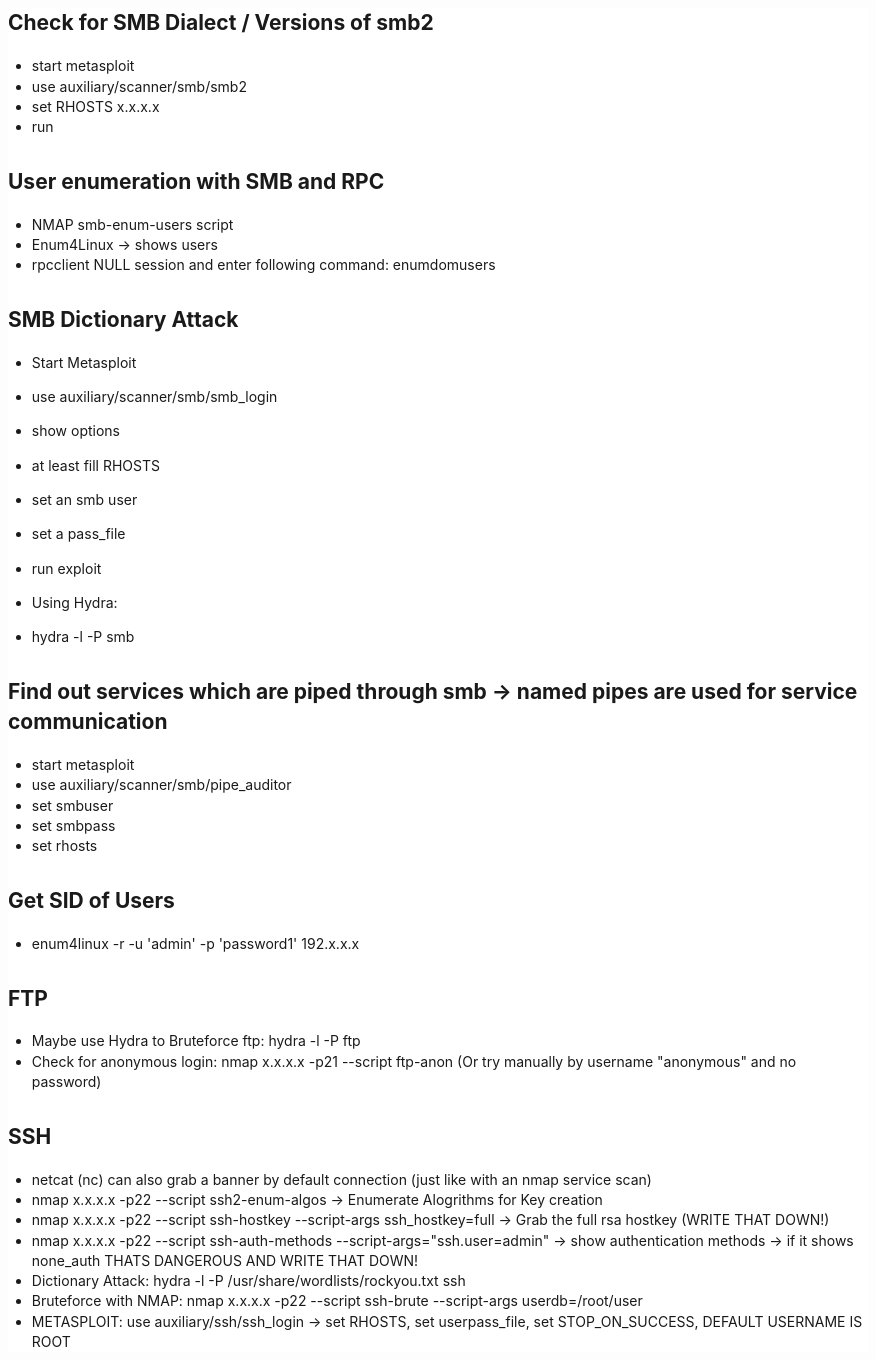 ## Check for SMB Dialect / Versions of smb2
  - start metasploit
  - use auxiliary/scanner/smb/smb2
  - set RHOSTS x.x.x.x
  - run
  
## User enumeration with SMB and RPC
  - NMAP smb-enum-users script
  - Enum4Linux -> shows users
  - rpcclient NULL session and enter following command: enumdomusers
  
  
## SMB Dictionary Attack
  - Start Metasploit
  - use auxiliary/scanner/smb/smb_login
  - show options
  - at least fill RHOSTS
  - set an smb user
  - set a pass_file
  - run exploit
  
  - Using Hydra:
  - hydra -l <USERNAME> -P <PATH TO PASS-FILE> <IP> smb
  
## Find out services which are piped through smb -> named pipes are used for service communication
  - start metasploit
  - use auxiliary/scanner/smb/pipe_auditor
  - set smbuser
  - set smbpass
  - set rhosts
  
## Get SID of Users 
  - enum4linux -r -u 'admin' -p 'password1' 192.x.x.x
  

  
## FTP
- Maybe use Hydra to Bruteforce ftp: hydra -l <USERNAME> -P <PATH TO PASS-FILE> <IP> ftp
- Check for anonymous login: nmap x.x.x.x -p21 --script ftp-anon (Or try manually by username "anonymous" and no password)
  
  
## SSH
- netcat (nc) can also grab a banner by default connection (just like with an nmap service scan)
- nmap x.x.x.x -p22 --script ssh2-enum-algos -> Enumerate Alogrithms for Key creation
- nmap x.x.x.x -p22 --script ssh-hostkey --script-args ssh_hostkey=full -> Grab the full rsa hostkey (WRITE THAT DOWN!)
- nmap x.x.x.x -p22 --script ssh-auth-methods --script-args="ssh.user=admin" -> show authentication methods -> if it shows none_auth THATS DANGEROUS AND WRITE THAT DOWN!
- Dictionary Attack: hydra -l <NAME> -P /usr/share/wordlists/rockyou.txt <IP> ssh
- Bruteforce with NMAP: nmap x.x.x.x -p22 --script ssh-brute --script-args userdb=/root/user
- METASPLOIT: use auxiliary/ssh/ssh_login -> set RHOSTS, set userpass_file, set STOP_ON_SUCCESS, DEFAULT USERNAME IS ROOT
  